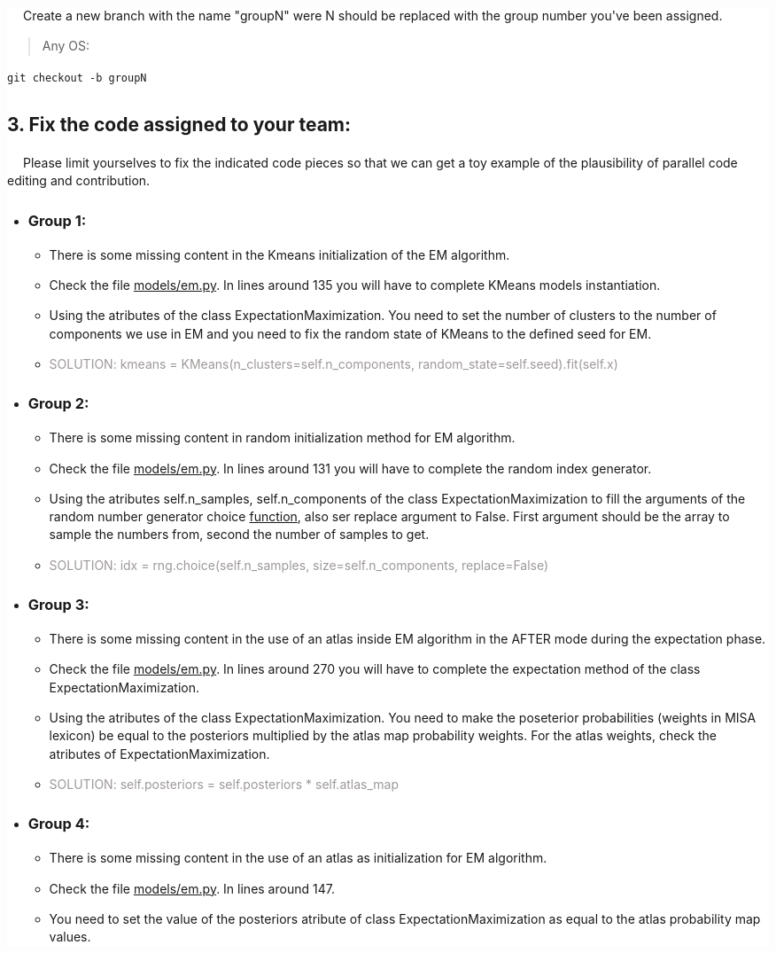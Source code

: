 &emsp; Create a new branch with the name "groupN" were N should be replaced with the group number you've been assigned.
> Any OS:
```git
git checkout -b groupN
```

## 3. Fix the code assigned to your team:
&emsp; Please limit yourselves to fix the indicated code pieces so that we can get a toy example of the plausibility of parallel code editing and contribution.

- ### Group 1:
    - There is some missing content in the Kmeans initialization of the EM algorithm.

    - Check the file [models/em.py](../models/em.py). In lines around 135 you will have to complete KMeans models instantiation.
    
    - Using the atributes of the class ExpectationMaximization. You need to set the number of clusters to the number of components we use in EM and you need to fix the random state of KMeans to the defined seed for EM.

    - <p style="color:#9e9898"> SOLUTION: kmeans = KMeans(n_clusters=self.n_components, random_state=self.seed).fit(self.x) <p>

- ### Group 2:
    - There is some missing content in random initialization method for EM algorithm.

    - Check the file [models/em.py](../models/em.py). In lines around 131 you will have to complete the random index generator.
    
    - Using the atributes self.n_samples, self.n_components of the class ExpectationMaximization to fill the arguments of the random number generator choice [function](https://numpy.org/doc/stable/reference/random/generated/numpy.random.Generator.choice.html), also ser replace argument to False. First argument should be the array to sample the numbers from, second the number of samples to get.

    - <p style="color:#9e9898"> SOLUTION: idx = rng.choice(self.n_samples, size=self.n_components, replace=False) <p>
    

- ### Group 3:
    - There is some missing content in the use of an atlas inside EM algorithm in the AFTER mode during the expectation phase.

    - Check the file [models/em.py](../models/em.py). In lines around 270 you will have to complete the expectation method of the class ExpectationMaximization.
    
    - Using the atributes of the class ExpectationMaximization. You need to make the poseterior probabilities (weights in MISA lexicon) be equal to the posteriors multiplied by the atlas map probability weights. For the atlas weights, check the atributes of ExpectationMaximization.

    - <p style="color:#9e9898"> SOLUTION: self.posteriors = self.posteriors * self.atlas_map <p>

- ### Group 4:
    - There is some missing content in the use of an atlas as initialization for EM algorithm.

    - Check the file [models/em.py](../models/em.py). In lines around 147.
    
    - You need to set the value of the posteriors atribute of class ExpectationMaximization as equal to the atlas probability map values. 
    